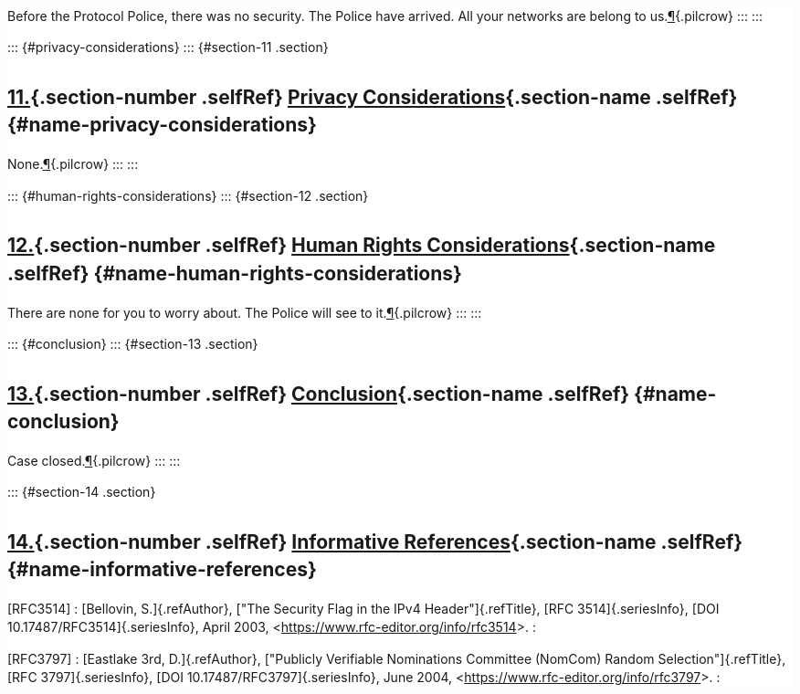 Before the Protocol Police, there was no security. The Police have
arrived. All your networks are belong to us.[¶](#section-10-1){.pilcrow}
:::
:::

::: {#privacy-considerations}
::: {#section-11 .section}
## [11.](#section-11){.section-number .selfRef} [Privacy Considerations](#name-privacy-considerations){.section-name .selfRef} {#name-privacy-considerations}

None.[¶](#section-11-1){.pilcrow}
:::
:::

::: {#human-rights-considerations}
::: {#section-12 .section}
## [12.](#section-12){.section-number .selfRef} [Human Rights Considerations](#name-human-rights-considerations){.section-name .selfRef} {#name-human-rights-considerations}

There are none for you to worry about. The Police will see to
it.[¶](#section-12-1){.pilcrow}
:::
:::

::: {#conclusion}
::: {#section-13 .section}
## [13.](#section-13){.section-number .selfRef} [Conclusion](#name-conclusion){.section-name .selfRef} {#name-conclusion}

Case closed.[¶](#section-13-1){.pilcrow}
:::
:::

::: {#section-14 .section}
## [14.](#section-14){.section-number .selfRef} [Informative References](#name-informative-references){.section-name .selfRef} {#name-informative-references}

\[RFC3514\]
:   [Bellovin, S.]{.refAuthor}, [\"The Security Flag in the IPv4
    Header\"]{.refTitle}, [RFC 3514]{.seriesInfo}, [DOI
    10.17487/RFC3514]{.seriesInfo}, April 2003,
    \<<https://www.rfc-editor.org/info/rfc3514>\>.
:   

\[RFC3797\]
:   [Eastlake 3rd, D.]{.refAuthor}, [\"Publicly Verifiable Nominations
    Committee (NomCom) Random Selection\"]{.refTitle}, [RFC
    3797]{.seriesInfo}, [DOI 10.17487/RFC3797]{.seriesInfo}, June 2004,
    \<<https://www.rfc-editor.org/info/rfc3797>\>.
:   
